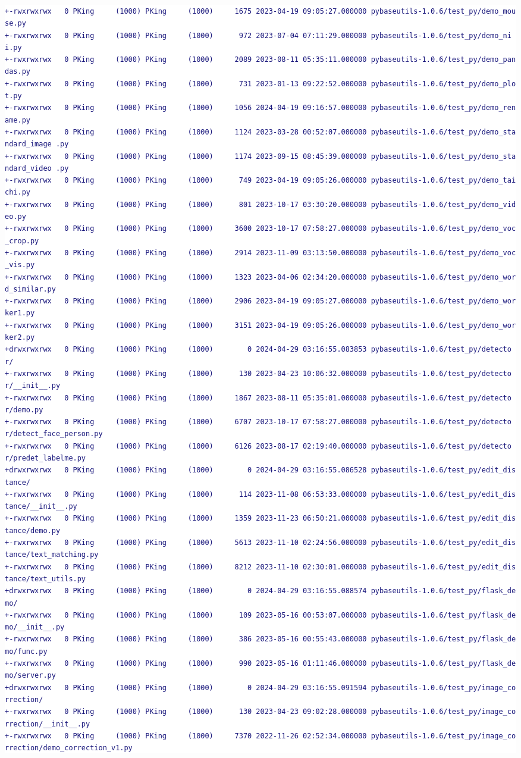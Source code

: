 ```diff
+-rwxrwxrwx   0 PKing     (1000) PKing     (1000)     1675 2023-04-19 09:05:27.000000 pybaseutils-1.0.6/test_py/demo_mouse.py
+-rwxrwxrwx   0 PKing     (1000) PKing     (1000)      972 2023-07-04 07:11:29.000000 pybaseutils-1.0.6/test_py/demo_nii.py
+-rwxrwxrwx   0 PKing     (1000) PKing     (1000)     2089 2023-08-11 05:35:11.000000 pybaseutils-1.0.6/test_py/demo_pandas.py
+-rwxrwxrwx   0 PKing     (1000) PKing     (1000)      731 2023-01-13 09:22:52.000000 pybaseutils-1.0.6/test_py/demo_plot.py
+-rwxrwxrwx   0 PKing     (1000) PKing     (1000)     1056 2024-04-19 09:16:57.000000 pybaseutils-1.0.6/test_py/demo_rename.py
+-rwxrwxrwx   0 PKing     (1000) PKing     (1000)     1124 2023-03-28 00:52:07.000000 pybaseutils-1.0.6/test_py/demo_standard_image .py
+-rwxrwxrwx   0 PKing     (1000) PKing     (1000)     1174 2023-09-15 08:45:39.000000 pybaseutils-1.0.6/test_py/demo_standard_video .py
+-rwxrwxrwx   0 PKing     (1000) PKing     (1000)      749 2023-04-19 09:05:26.000000 pybaseutils-1.0.6/test_py/demo_taichi.py
+-rwxrwxrwx   0 PKing     (1000) PKing     (1000)      801 2023-10-17 03:30:20.000000 pybaseutils-1.0.6/test_py/demo_video.py
+-rwxrwxrwx   0 PKing     (1000) PKing     (1000)     3600 2023-10-17 07:58:27.000000 pybaseutils-1.0.6/test_py/demo_voc_crop.py
+-rwxrwxrwx   0 PKing     (1000) PKing     (1000)     2914 2023-11-09 03:13:50.000000 pybaseutils-1.0.6/test_py/demo_voc_vis.py
+-rwxrwxrwx   0 PKing     (1000) PKing     (1000)     1323 2023-04-06 02:34:20.000000 pybaseutils-1.0.6/test_py/demo_word_similar.py
+-rwxrwxrwx   0 PKing     (1000) PKing     (1000)     2906 2023-04-19 09:05:27.000000 pybaseutils-1.0.6/test_py/demo_worker1.py
+-rwxrwxrwx   0 PKing     (1000) PKing     (1000)     3151 2023-04-19 09:05:26.000000 pybaseutils-1.0.6/test_py/demo_worker2.py
+drwxrwxrwx   0 PKing     (1000) PKing     (1000)        0 2024-04-29 03:16:55.083853 pybaseutils-1.0.6/test_py/detector/
+-rwxrwxrwx   0 PKing     (1000) PKing     (1000)      130 2023-04-23 10:06:32.000000 pybaseutils-1.0.6/test_py/detector/__init__.py
+-rwxrwxrwx   0 PKing     (1000) PKing     (1000)     1867 2023-08-11 05:35:01.000000 pybaseutils-1.0.6/test_py/detector/demo.py
+-rwxrwxrwx   0 PKing     (1000) PKing     (1000)     6707 2023-10-17 07:58:27.000000 pybaseutils-1.0.6/test_py/detector/detect_face_person.py
+-rwxrwxrwx   0 PKing     (1000) PKing     (1000)     6126 2023-08-17 02:19:40.000000 pybaseutils-1.0.6/test_py/detector/predet_labelme.py
+drwxrwxrwx   0 PKing     (1000) PKing     (1000)        0 2024-04-29 03:16:55.086528 pybaseutils-1.0.6/test_py/edit_distance/
+-rwxrwxrwx   0 PKing     (1000) PKing     (1000)      114 2023-11-08 06:53:33.000000 pybaseutils-1.0.6/test_py/edit_distance/__init__.py
+-rwxrwxrwx   0 PKing     (1000) PKing     (1000)     1359 2023-11-23 06:50:21.000000 pybaseutils-1.0.6/test_py/edit_distance/demo.py
+-rwxrwxrwx   0 PKing     (1000) PKing     (1000)     5613 2023-11-10 02:24:56.000000 pybaseutils-1.0.6/test_py/edit_distance/text_matching.py
+-rwxrwxrwx   0 PKing     (1000) PKing     (1000)     8212 2023-11-10 02:30:01.000000 pybaseutils-1.0.6/test_py/edit_distance/text_utils.py
+drwxrwxrwx   0 PKing     (1000) PKing     (1000)        0 2024-04-29 03:16:55.088574 pybaseutils-1.0.6/test_py/flask_demo/
+-rwxrwxrwx   0 PKing     (1000) PKing     (1000)      109 2023-05-16 00:53:07.000000 pybaseutils-1.0.6/test_py/flask_demo/__init__.py
+-rwxrwxrwx   0 PKing     (1000) PKing     (1000)      386 2023-05-16 00:55:43.000000 pybaseutils-1.0.6/test_py/flask_demo/func.py
+-rwxrwxrwx   0 PKing     (1000) PKing     (1000)      990 2023-05-16 01:11:46.000000 pybaseutils-1.0.6/test_py/flask_demo/server.py
+drwxrwxrwx   0 PKing     (1000) PKing     (1000)        0 2024-04-29 03:16:55.091594 pybaseutils-1.0.6/test_py/image_correction/
+-rwxrwxrwx   0 PKing     (1000) PKing     (1000)      130 2023-04-23 09:02:28.000000 pybaseutils-1.0.6/test_py/image_correction/__init__.py
+-rwxrwxrwx   0 PKing     (1000) PKing     (1000)     7370 2022-11-26 02:52:34.000000 pybaseutils-1.0.6/test_py/image_correction/demo_correction_v1.py
```